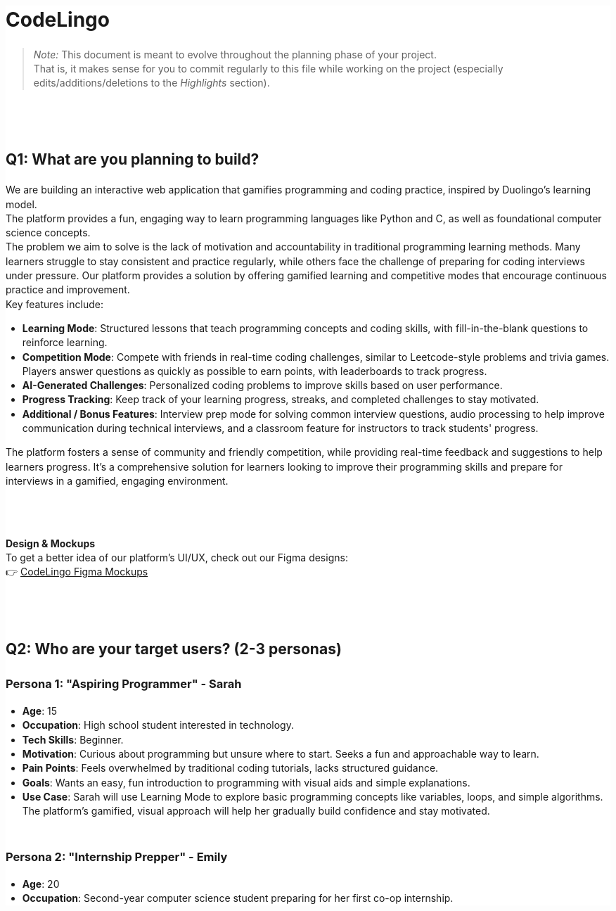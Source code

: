# CodeLingo

> _Note:_ This document is meant to evolve throughout the planning phase of your project.  
> That is, it makes sense for you to commit regularly to this file while working on the project (especially edits/additions/deletions to the _Highlights_ section).

<br><br>

## Q1: What are you planning to build?
We are building an interactive web application that gamifies programming and coding practice, inspired by Duolingo’s learning model.  
The platform provides a fun, engaging way to learn programming languages like Python and C, as well as foundational computer science concepts.  
The problem we aim to solve is the lack of motivation and accountability in traditional programming learning methods. Many learners struggle to stay consistent and practice regularly, while others face the challenge of preparing for coding interviews under pressure. Our platform provides a solution by offering gamified learning and competitive modes that encourage continuous practice and improvement.  
Key features include:
- **Learning Mode**: Structured lessons that teach programming concepts and coding skills, with fill-in-the-blank questions to reinforce learning.
- **Competition Mode**: Compete with friends in real-time coding challenges, similar to Leetcode-style problems and trivia games. Players answer questions as quickly as possible to earn points, with leaderboards to track progress.
- **AI-Generated Challenges**: Personalized coding problems to improve skills based on user performance.
- **Progress Tracking**: Keep track of your learning progress, streaks, and completed challenges to stay motivated.
- **Additional / Bonus Features**: Interview prep mode for solving common interview questions, audio processing to help improve communication during technical interviews, and a classroom feature for instructors to track students' progress.

The platform fosters a sense of community and friendly competition, while providing real-time feedback and suggestions to help learners progress. It’s a comprehensive solution for learners looking to improve their programming skills and prepare for interviews in a gamified, engaging environment.

<br><br>

**Design & Mockups**  
To get a better idea of our platform’s UI/UX, check out our Figma designs:  
👉 [CodeLingo Figma Mockups](https://www.figma.com/design/ymEarOgf6gRktSbGTKmK4p/CodeLingo?node-id=0-1&t=UA4htZUGyEJOL89r-1)

<br><br>

## Q2: Who are your target users? (2-3 personas)
### Persona 1: "Aspiring Programmer" - Sarah
- **Age**: 15
- **Occupation**: High school student interested in technology.
- **Tech Skills**: Beginner.
- **Motivation**: Curious about programming but unsure where to start. Seeks a fun and approachable way to learn.
- **Pain Points**: Feels overwhelmed by traditional coding tutorials, lacks structured guidance.
- **Goals**: Wants an easy, fun introduction to programming with visual aids and simple explanations.
- **Use Case**: Sarah will use Learning Mode to explore basic programming concepts like variables, loops, and simple algorithms. The platform’s gamified, visual approach will help her gradually build confidence and stay motivated.
<br><br>
### Persona 2: "Internship Prepper" - Emily
- **Age**: 20
- **Occupation**: Second-year computer science student preparing for her first co-op internship.